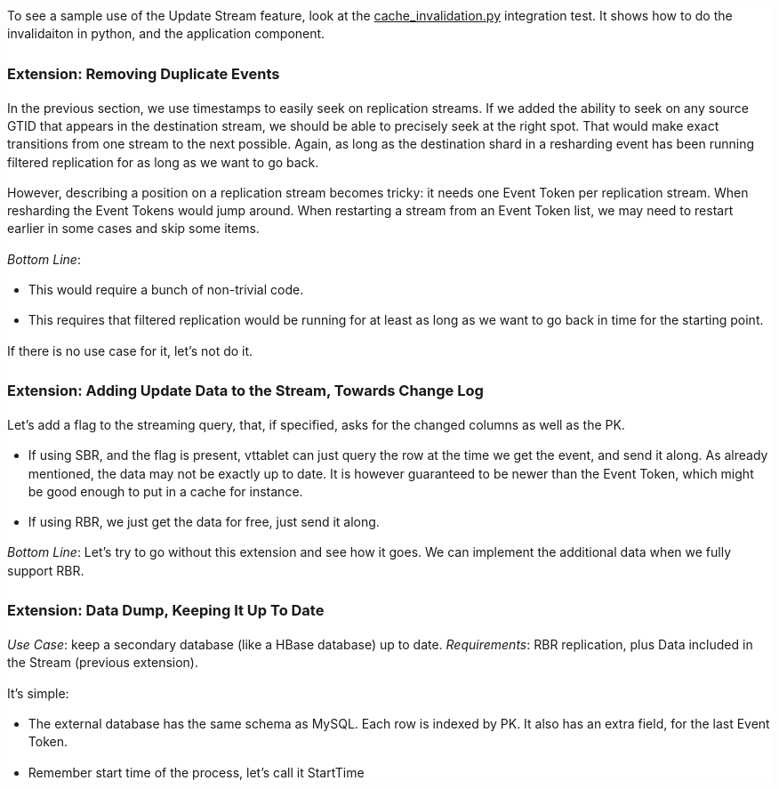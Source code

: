 To see a sample use of the Update Stream feature, look at
the
[cache_invalidation.py](https://github.com/youtube/vitess/blob/master/test/cache_invalidation.py) integration
test. It shows how to do the invalidaiton in python, and the application
component.

### Extension: Removing Duplicate Events

In the previous section, we use timestamps to easily seek on replication
streams. If we added the ability to seek on any source GTID that appears in the
destination stream, we should be able to precisely seek at the right spot. That
would make exact transitions from one stream to the next possible. Again, as
long as the destination shard in a resharding event has been running filtered
replication for as long as we want to go back.

However, describing a position on a replication stream becomes tricky: it needs
one Event Token per replication stream. When resharding the Event Tokens would
jump around. When restarting a stream from an Event Token list, we may need to
restart earlier in some cases and skip some items.

*Bottom Line*:

* This would require a bunch of non-trivial code.

* This requires that filtered replication would be running for at least as long
  as we want to go back in time for the starting point.

If there is no use case for it, let’s not do it.

### Extension: Adding Update Data to the Stream, Towards Change Log

Let’s add a flag to the streaming query, that, if specified, asks for the
changed columns as well as the PK.

* If using SBR, and the flag is present, vttablet can just query the row at the
  time we get the event, and send it along. As already mentioned, the data may
  not be exactly up to date. It is however guaranteed to be newer than the Event
  Token, which might be good enough to put in a cache for instance.

* If using RBR, we just get the data for free, just send it along.

*Bottom Line*: Let’s try to go without this extension and see how it goes. We
can implement the additional data when we fully support RBR.

### Extension: Data Dump, Keeping It Up To Date

*Use Case*: keep a secondary database (like a HBase database) up to date.
*Requirements*: RBR replication, plus Data included in the Stream (previous extension).

It’s simple:

* The external database has the same schema as MySQL. Each row is indexed by
  PK. It also has an extra field, for the last Event Token.

* Remember start time of the process, let’s call it StartTime
